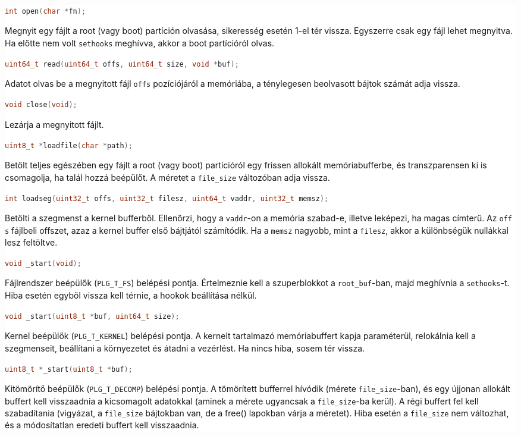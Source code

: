 ```c
int open(char *fn);
```
Megnyit egy fájlt a root (vagy boot) partíción olvasása, sikeresség esetén 1-el tér vissza. Egyszerre csak egy fájl lehet megnyitva.
Ha előtte nem volt `sethooks` meghívva, akkor a boot partícióról olvas.

```c
uint64_t read(uint64_t offs, uint64_t size, void *buf);
```
Adatot olvas be a megnyitott fájl `offs` pozíciójáról a memóriába, a ténylegesen beolvasott bájtok számát adja vissza.

```c
void close(void);
```
Lezárja a megnyitott fájlt.

```c
uint8_t *loadfile(char *path);
```
Betölt teljes egészében egy fájlt a root (vagy boot) partícióról egy frissen allokált memóriabufferbe, és transzparensen ki is
csomagolja, ha talál hozzá beépülőt. A méretet a `file_size` változóban adja vissza.

```c
int loadseg(uint32_t offs, uint32_t filesz, uint64_t vaddr, uint32_t memsz);
```
Betölti a szegmenst a kernel bufferből. Ellenőrzi, hogy a `vaddr`-on a memória szabad-e, illetve leképezi, ha magas címterű.
Az `offs` fájlbeli offszet, azaz a kernel buffer első bájtjától számítódik. Ha a `memsz` nagyobb, mint a `filesz`, akkor a
különbségük nullákkal lesz feltöltve.

```c
void _start(void);
```
Fájlrendszer beépülők (`PLG_T_FS`) belépési pontja. Értelmeznie kell a szuperblokkot a `root_buf`-ban, majd meghívnia a
`sethooks`-t. Hiba esetén egyből vissza kell térnie, a hookok beállítása nélkül.

```c
void _start(uint8_t *buf, uint64_t size);
```
Kernel beépülők (`PLG_T_KERNEL`) belépési pontja. A kernelt tartalmazó memóriabuffert kapja paraméterül, relokálnia kell a
szegmenseit, beállítani a környezetet és átadni a vezérlést. Ha nincs hiba, sosem tér vissza.

```c
uint8_t *_start(uint8_t *buf);
```
Kitömörítő beépülők (`PLG_T_DECOMP`) belépési pontja. A tömörített bufferrel hívódik (mérete `file_size`-ban), és egy újjonan
allokált buffert kell visszaadnia a kicsomagolt adatokkal (aminek a mérete ugyancsak a `file_size`-ba kerül). A régi buffert fel
kell szabadítania (vigyázat, a `file_size` bájtokban van, de a free() lapokban várja a méretet). Hiba esetén a `file_size` nem
változhat, és a módosítatlan eredeti buffert kell visszaadnia.
